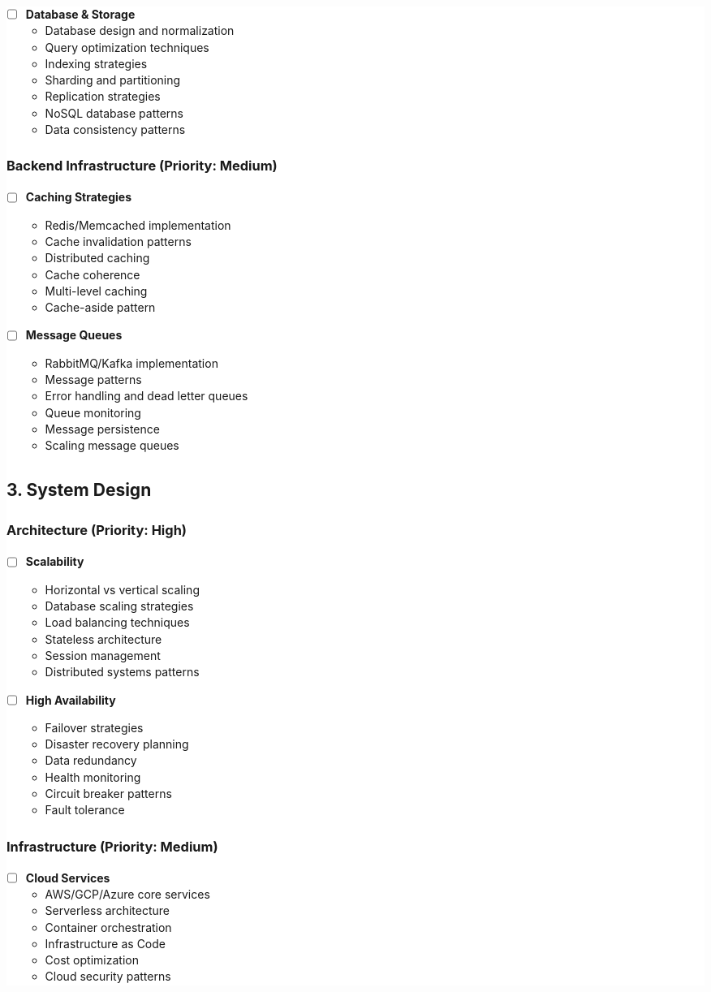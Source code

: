 - [ ] **Database & Storage**
  - Database design and normalization
  - Query optimization techniques
  - Indexing strategies
  - Sharding and partitioning
  - Replication strategies
  - NoSQL database patterns
  - Data consistency patterns

### Backend Infrastructure (Priority: Medium)
- [ ] **Caching Strategies**
  - Redis/Memcached implementation
  - Cache invalidation patterns
  - Distributed caching
  - Cache coherence
  - Multi-level caching
  - Cache-aside pattern

- [ ] **Message Queues**
  - RabbitMQ/Kafka implementation
  - Message patterns
  - Error handling and dead letter queues
  - Queue monitoring
  - Message persistence
  - Scaling message queues

## 3. System Design

### Architecture (Priority: High)
- [ ] **Scalability**
  - Horizontal vs vertical scaling
  - Database scaling strategies
  - Load balancing techniques
  - Stateless architecture
  - Session management
  - Distributed systems patterns

- [ ] **High Availability**
  - Failover strategies
  - Disaster recovery planning
  - Data redundancy
  - Health monitoring
  - Circuit breaker patterns
  - Fault tolerance

### Infrastructure (Priority: Medium)
- [ ] **Cloud Services**
  - AWS/GCP/Azure core services
  - Serverless architecture
  - Container orchestration
  - Infrastructure as Code
  - Cost optimization
  - Cloud security patterns
